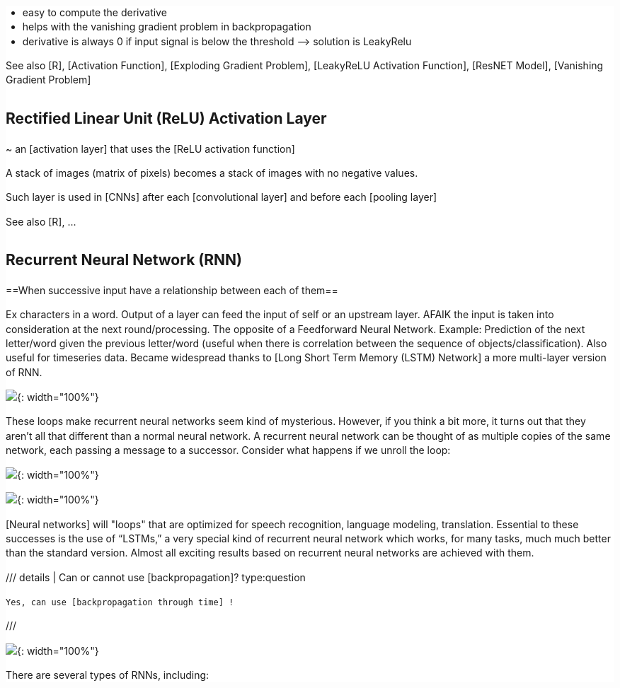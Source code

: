   * easy to compute the derivative
  * helps with the vanishing gradient problem in backpropagation
  * derivative is always 0 if input signal is below the threshold --> solution is LeakyRelu

 See also [R], [Activation Function], [Exploding Gradient Problem], [LeakyReLU Activation Function], [ResNET Model], [Vanishing Gradient Problem]


## Rectified Linear Unit (ReLU) Activation Layer

 ~ an [activation layer] that uses the [ReLU activation function]

 A stack of images (matrix of pixels) becomes a stack of images with no negative values.

 Such layer is used in [CNNs] after each [convolutional layer] and before each [pooling layer]

 See also [R], ...


## Recurrent Neural Network (RNN)

 ==When successive input have a relationship between each of them==

 Ex characters in a word. Output of a layer can feed the input of self or an upstream layer. AFAIK the input is taken into consideration at the next round/processing. The opposite of a Feedforward Neural Network. Example: Prediction of the next letter/word given the previous letter/word (useful when there is correlation between the sequence of objects/classification). Also useful for timeseries data. Became widespread thanks to [Long Short Term Memory (LSTM) Network] a more multi-layer version of RNN.

 ![](img/r/recurrent_neural_network.png ){: width="100%"}

 These loops make recurrent neural networks seem kind of mysterious. However, if you think a bit more, it turns out that they aren’t all that different than a normal neural network. A recurrent neural network can be thought of as multiple copies of the same network, each passing a message to a successor. Consider what happens if we unroll the loop:

 ![](img/r/recurrent_neural_network_unrolled.png ){: width="100%"}

 ![](img/r/recurrent_neural_network_repeating_module.png ){: width="100%"}

 [Neural networks] will "loops" that are optimized for speech recognition, language modeling, translation. Essential to these successes is the use of “LSTMs,” a very special kind of recurrent neural network which works, for many tasks, much much better than the standard version. Almost all exciting results based on recurrent neural networks are achieved with them.

/// details | Can or cannot use [backpropagation]?
    type:question

    Yes, can use [backpropagation through time] !
///

 ![](img/r/recurrent_neural_network_cells.png ){: width="100%"}

 There are several types of RNNs, including:
